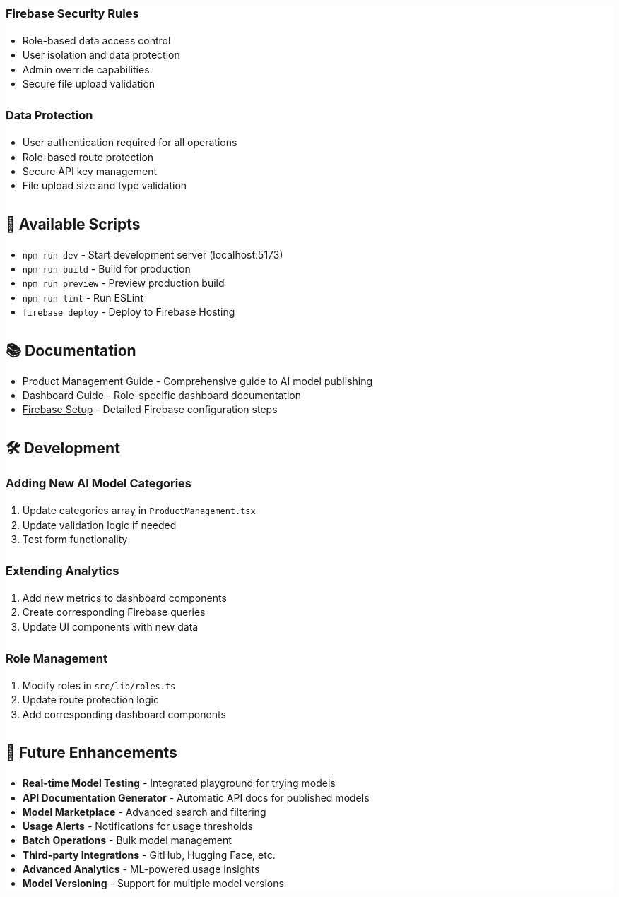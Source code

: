 ### Firebase Security Rules
- Role-based data access control
- User isolation and data protection
- Admin override capabilities
- Secure file upload validation

### Data Protection
- User authentication required for all operations
- Role-based route protection
- Secure API key management
- File upload size and type validation

## 🚀 Available Scripts

- `npm run dev` - Start development server (localhost:5173)
- `npm run build` - Build for production
- `npm run preview` - Preview production build  
- `npm run lint` - Run ESLint
- `firebase deploy` - Deploy to Firebase Hosting

## 📚 Documentation

- [Product Management Guide](./PRODUCT_MANAGEMENT_GUIDE.md) - Comprehensive guide to AI model publishing
- [Dashboard Guide](./DASHBOARD_GUIDE.md) - Role-specific dashboard documentation  
- [Firebase Setup](./FIREBASE_SETUP.md) - Detailed Firebase configuration steps

## 🛠️ Development

### Adding New AI Model Categories
1. Update categories array in `ProductManagement.tsx`
2. Update validation logic if needed
3. Test form functionality

### Extending Analytics
1. Add new metrics to dashboard components
2. Create corresponding Firebase queries
3. Update UI components with new data

### Role Management
1. Modify roles in `src/lib/roles.ts`
2. Update route protection logic
3. Add corresponding dashboard components

## 🔮 Future Enhancements

- **Real-time Model Testing** - Integrated playground for trying models
- **API Documentation Generator** - Automatic API docs for published models
- **Model Marketplace** - Advanced search and filtering
- **Usage Alerts** - Notifications for usage thresholds
- **Batch Operations** - Bulk model management
- **Third-party Integrations** - GitHub, Hugging Face, etc.
- **Advanced Analytics** - ML-powered usage insights
- **Model Versioning** - Support for multiple model versions
